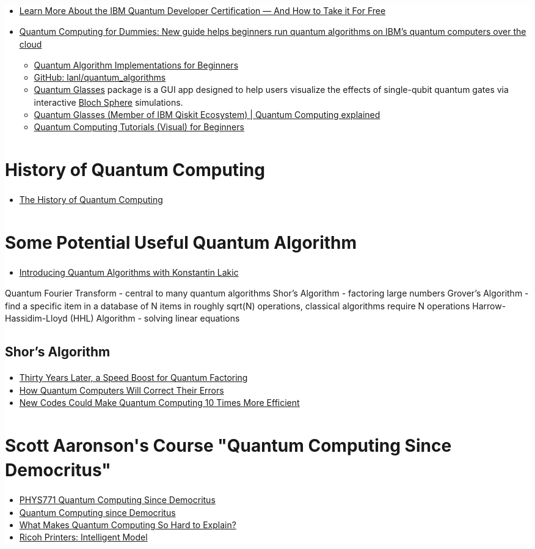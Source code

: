 * [Learn More About the IBM Quantum Developer Certification — And How to Take it For Free](https://medium.com/qiskit/learn-more-about-the-ibm-quantum-developer-certification-and-how-to-take-it-for-free-d237f9765dc5)

* [Quantum Computing for Dummies: New guide helps beginners run quantum algorithms on IBM’s quantum computers over the cloud](https://spectrum.ieee.org/quantum-computing-for-dummies)
    * [Quantum Algorithm Implementations for Beginners](https://dl.acm.org/doi/10.1145/3517340)
    * [GitHub: lanl/quantum_algorithms](https://github.com/lanl/quantum_algorithms)
    * [Quantum Glasses](https://github.com/Jayshah25/Quantum-Glasses) package is a GUI app designed to help users visualize the effects of single-qubit quantum gates via interactive [Bloch Sphere](https://learn.qiskit.org/course/ch-states/representing-qubit-states#bloch-sphere) simulations.
    * [Quantum Glasses (Member of IBM Qiskit Ecosystem) | Quantum Computing explained](https://www.youtube.com/watch?v=wCrdbL5taj0)
    * [Quantum Computing Tutorials (Visual) for Beginners](https://www.youtube.com/playlist?list=PLJk_IGUjQllfCDHYmFNfaCoUgXImxmZIA)


# History of Quantum Computing

* [The History of Quantum Computing](https://www.youtube.com/playlist?list=PLOFEBzvs-VvpNNq221OCZzCZjHadM2NHR)


# Some Potential Useful Quantum Algorithm

* [Introducing Quantum Algorithms with Konstantin Lakic](https://www.youtube.com/playlist?list=PLl0eQOWl7mnUTNF7KlDJVI3PUgyaXQUHS)

Quantum Fourier Transform - central to many quantum algorithms
Shor’s Algorithm - factoring large numbers
Grover’s Algorithm - find a specific item in a database of N items in roughly sqrt(N) operations, classical algorithms require N operations
Harrow-Hassidim-Lloyd (HHL) Algorithm - solving linear equations


## Shor’s Algorithm

* [Thirty Years Later, a Speed Boost for Quantum Factoring](https://www.quantamagazine.org/thirty-years-later-a-speed-boost-for-quantum-factoring-20231017)
* [How Quantum Computers Will Correct Their Errors](https://www.quantamagazine.org/how-quantum-computers-will-correct-their-errors-20211116)
* [New Codes Could Make Quantum Computing 10 Times More Efficient](https://www.quantamagazine.org/new-codes-could-make-quantum-computing-10-times-more-efficient-20230825/)


# Scott Aaronson's Course "Quantum Computing Since Democritus"

* [PHYS771 Quantum Computing Since Democritus](https://www.scottaaronson.com/democritus/default.html)
* [Quantum Computing since Democritus](https://www.amazon.com/Quantum-Computing-since-Democritus-ebook/dp/B00B4V6IZK/)
* [What Makes Quantum Computing So Hard to Explain?](https://www.quantamagazine.org/why-is-quantum-computing-so-hard-to-explain-20210608)
* [Ricoh Printers: Intelligent Model](https://www.youtube.com/watch?v=saWCyZupO4U)
